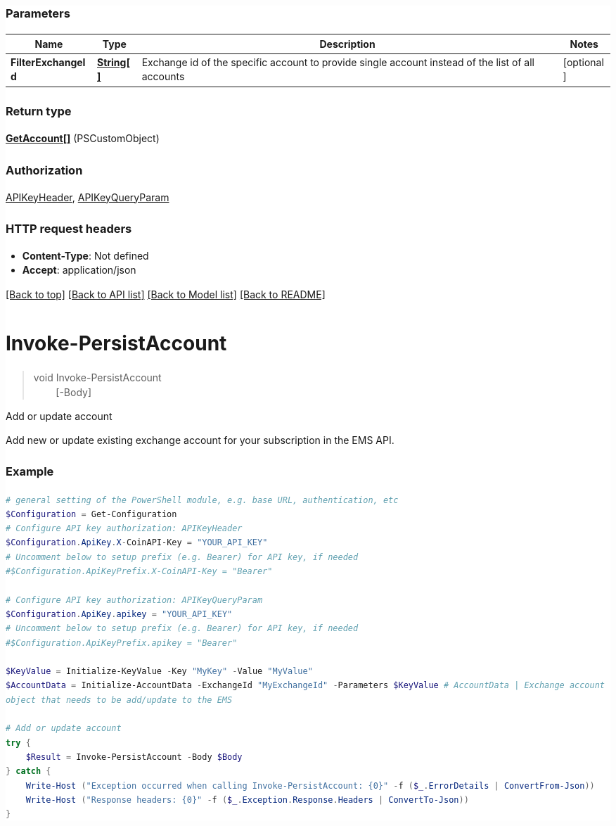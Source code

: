 ### Parameters

Name | Type | Description  | Notes
------------- | ------------- | ------------- | -------------
 **FilterExchangeId** | [**String[]**](String.md)| Exchange id of the specific account to provide single account instead of the list of all accounts | [optional] 

### Return type

[**GetAccount[]**](GetAccount.md) (PSCustomObject)

### Authorization

[APIKeyHeader](../README.md#APIKeyHeader), [APIKeyQueryParam](../README.md#APIKeyQueryParam)

### HTTP request headers

 - **Content-Type**: Not defined
 - **Accept**: application/json

[[Back to top]](#) [[Back to API list]](../README.md#documentation-for-api-endpoints) [[Back to Model list]](../README.md#documentation-for-models) [[Back to README]](../README.md)

<a name="Invoke-PersistAccount"></a>
# **Invoke-PersistAccount**
> void Invoke-PersistAccount<br>
> &nbsp;&nbsp;&nbsp;&nbsp;&nbsp;&nbsp;&nbsp;&nbsp;[-Body] <PSCustomObject><br>

Add or update account

Add new or update existing exchange account for your subscription in the EMS API.

### Example
```powershell
# general setting of the PowerShell module, e.g. base URL, authentication, etc
$Configuration = Get-Configuration
# Configure API key authorization: APIKeyHeader
$Configuration.ApiKey.X-CoinAPI-Key = "YOUR_API_KEY"
# Uncomment below to setup prefix (e.g. Bearer) for API key, if needed
#$Configuration.ApiKeyPrefix.X-CoinAPI-Key = "Bearer"

# Configure API key authorization: APIKeyQueryParam
$Configuration.ApiKey.apikey = "YOUR_API_KEY"
# Uncomment below to setup prefix (e.g. Bearer) for API key, if needed
#$Configuration.ApiKeyPrefix.apikey = "Bearer"

$KeyValue = Initialize-KeyValue -Key "MyKey" -Value "MyValue"
$AccountData = Initialize-AccountData -ExchangeId "MyExchangeId" -Parameters $KeyValue # AccountData | Exchange account object that needs to be add/update to the EMS

# Add or update account
try {
    $Result = Invoke-PersistAccount -Body $Body
} catch {
    Write-Host ("Exception occurred when calling Invoke-PersistAccount: {0}" -f ($_.ErrorDetails | ConvertFrom-Json))
    Write-Host ("Response headers: {0}" -f ($_.Exception.Response.Headers | ConvertTo-Json))
}
```
